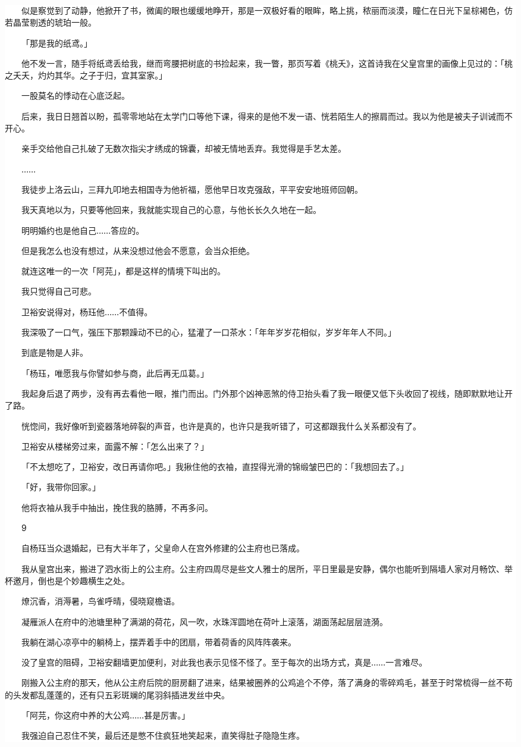&emsp;&emsp;似是察觉到了动静，他掀开了书，微阖的眼也缓缓地睁开，那是一双极好看的眼眸，略上挑，秾丽而淡漠，瞳仁在日光下呈棕褐色，仿若晶莹剔透的琥珀一般。  
  
&emsp;&emsp;「那是我的纸鸢。」  
  
&emsp;&emsp;他不发一言，随手将纸鸢丢给我，继而弯腰把树底的书捡起来，我一瞥，那页写着《桃夭》，这首诗我在父皇宫里的画像上见过的：「桃之夭夭，灼灼其华。之子于归，宜其室家。」  
  
&emsp;&emsp;一股莫名的悸动在心底泛起。  
  
&emsp;&emsp;后来，我日日翘首以盼，孤零零地站在太学门口等他下课，得来的是他不发一语、恍若陌生人的擦肩而过。我以为他是被夫子训诫而不开心。  
  
&emsp;&emsp;亲手交给他自己扎破了无数次指尖才绣成的锦囊，却被无情地丢弃。我觉得是手艺太差。  
  
&emsp;&emsp;……  
  
&emsp;&emsp;我徒步上洛云山，三拜九叩地去相国寺为他祈福，愿他早日攻克强敌，平平安安地班师回朝。  
  
&emsp;&emsp;我天真地以为，只要等他回来，我就能实现自己的心意，与他长长久久地在一起。  
  
&emsp;&emsp;明明婚约也是他自己……答应的。  
  
&emsp;&emsp;但是我怎么也没有想过，从来没想过他会不愿意，会当众拒绝。  
  
&emsp;&emsp;就连这唯一的一次「阿芫」，都是这样的情境下叫出的。  
  
&emsp;&emsp;我只觉得自己可悲。  
  
&emsp;&emsp;卫裕安说得对，杨珏他……不值得。  
  
&emsp;&emsp;我深吸了一口气，强压下那颗躁动不已的心，猛灌了一口茶水：「年年岁岁花相似，岁岁年年人不同。」  
  
&emsp;&emsp;到底是物是人非。  
  
&emsp;&emsp;「杨珏，唯愿我与你譬如参与商，此后再无瓜葛。」  
  
&emsp;&emsp;我起身后退了两步，没有再去看他一眼，推门而出。门外那个凶神恶煞的侍卫抬头看了我一眼便又低下头收回了视线，随即默默地让开了路。  
  
&emsp;&emsp;恍惚间，我好像听到瓷器落地碎裂的声音，也许是真的，也许只是我听错了，可这都跟我什么关系都没有了。  
  
&emsp;&emsp;卫裕安从楼梯旁过来，面露不解：「怎么出来了？」  
  
&emsp;&emsp;「不太想吃了，卫裕安，改日再请你吧。」我揪住他的衣袖，直捏得光滑的锦缎皱巴巴的：「我想回去了。」  
  
&emsp;&emsp;「好，我带你回家。」  
  
&emsp;&emsp;他将衣袖从我手中抽出，挽住我的胳膊，不再多问。  
  
&emsp;&emsp;9  
  
&emsp;&emsp;自杨珏当众退婚起，已有大半年了，父皇命人在宫外修建的公主府也已落成。  
  
&emsp;&emsp;我从皇宫出来，搬进了泗水街上的公主府。公主府四周尽是些文人雅士的居所，平日里最是安静，偶尔也能听到隔墙人家对月畅饮、举杯邀月，倒也是个妙趣横生之处。  
  
&emsp;&emsp;燎沉香，消溽暑，鸟雀呼晴，侵晓窥檐语。  
  
&emsp;&emsp;凝雁派人在府中的池塘里种了满湖的荷花，风一吹，水珠浑圆地在荷叶上滚落，湖面荡起层层涟漪。  
  
&emsp;&emsp;我躺在湖心凉亭中的躺椅上，摆弄着手中的团扇，带着荷香的风阵阵袭来。  
  
&emsp;&emsp;没了皇宫的阻碍，卫裕安翻墙更加便利，对此我也表示见怪不怪了。至于每次的出场方式，真是……一言难尽。  
  
&emsp;&emsp;刚搬入公主府的那天，他从公主府后院的厨房翻了进来，结果被圈养的公鸡追个不停，落了满身的零碎鸡毛，甚至于时常梳得一丝不苟的头发都乱蓬蓬的，还有只五彩斑斓的尾羽斜插进发丝中央。  
  
&emsp;&emsp;「阿芫，你这府中养的大公鸡……甚是厉害。」  
  
&emsp;&emsp;我强迫自己忍住不笑，最后还是憋不住疯狂地笑起来，直笑得肚子隐隐生疼。  
  
